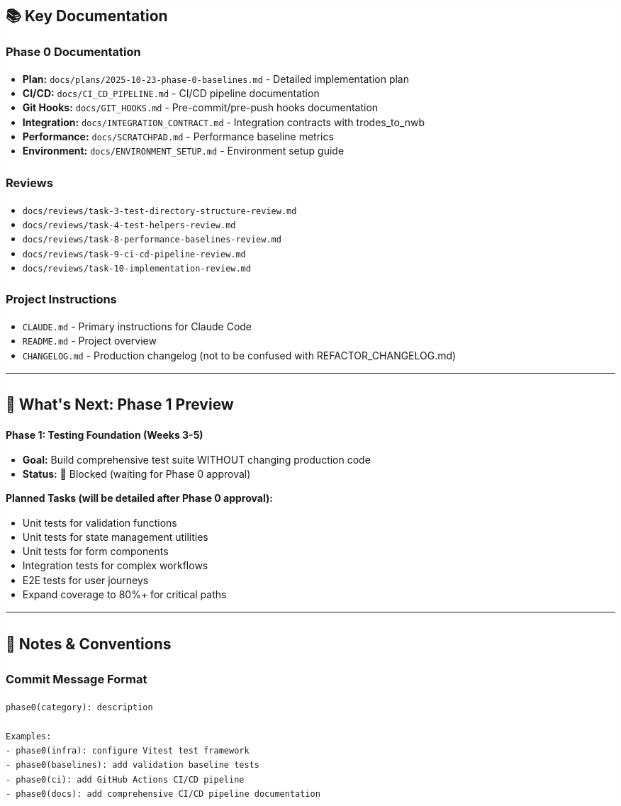 
## 📚 Key Documentation

### Phase 0 Documentation
- **Plan:** `docs/plans/2025-10-23-phase-0-baselines.md` - Detailed implementation plan
- **CI/CD:** `docs/CI_CD_PIPELINE.md` - CI/CD pipeline documentation
- **Git Hooks:** `docs/GIT_HOOKS.md` - Pre-commit/pre-push hooks documentation
- **Integration:** `docs/INTEGRATION_CONTRACT.md` - Integration contracts with trodes_to_nwb
- **Performance:** `docs/SCRATCHPAD.md` - Performance baseline metrics
- **Environment:** `docs/ENVIRONMENT_SETUP.md` - Environment setup guide

### Reviews
- `docs/reviews/task-3-test-directory-structure-review.md`
- `docs/reviews/task-4-test-helpers-review.md`
- `docs/reviews/task-8-performance-baselines-review.md`
- `docs/reviews/task-9-ci-cd-pipeline-review.md`
- `docs/reviews/task-10-implementation-review.md`

### Project Instructions
- `CLAUDE.md` - Primary instructions for Claude Code
- `README.md` - Project overview
- `CHANGELOG.md` - Production changelog (not to be confused with REFACTOR_CHANGELOG.md)

---

## 🔮 What's Next: Phase 1 Preview

**Phase 1: Testing Foundation (Weeks 3-5)**
- **Goal:** Build comprehensive test suite WITHOUT changing production code
- **Status:** 🔴 Blocked (waiting for Phase 0 approval)

**Planned Tasks (will be detailed after Phase 0 approval):**
- Unit tests for validation functions
- Unit tests for state management utilities
- Unit tests for form components
- Integration tests for complex workflows
- E2E tests for user journeys
- Expand coverage to 80%+ for critical paths

---

## 📝 Notes & Conventions

### Commit Message Format
```
phase0(category): description

Examples:
- phase0(infra): configure Vitest test framework
- phase0(baselines): add validation baseline tests
- phase0(ci): add GitHub Actions CI/CD pipeline
- phase0(docs): add comprehensive CI/CD pipeline documentation
```
